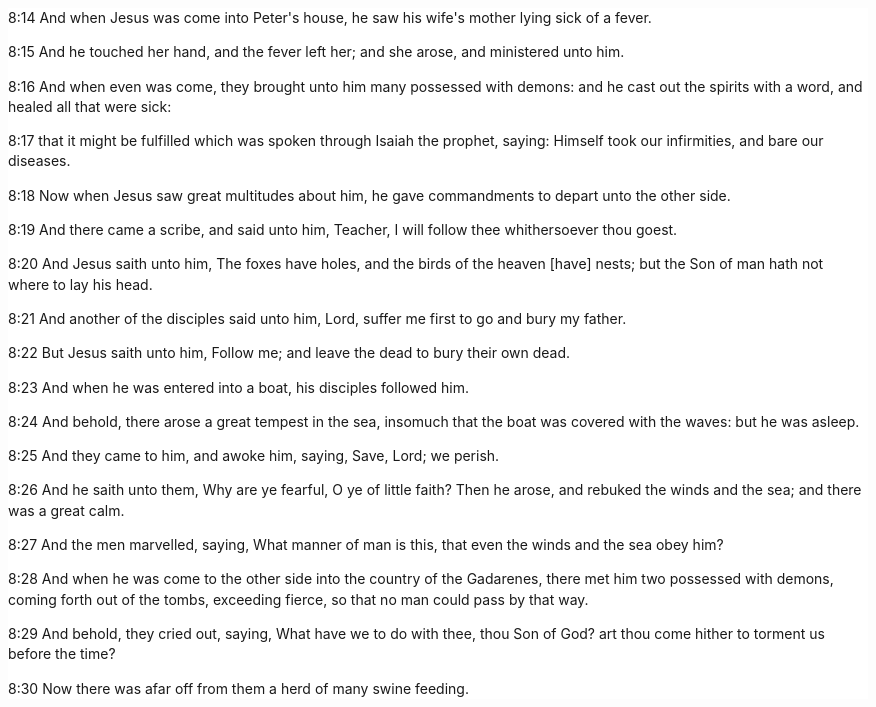 <span id="an_8:14">8:14</span> And when Jesus was come into Peter's
house, he saw his wife's mother lying sick of a fever.

<span id="an_8:15">8:15</span> And he touched her hand, and the fever
left her; and she arose, and ministered unto him.

<span id="an_8:16">8:16</span> And when even was come, they brought unto
him many possessed with demons: and he cast out the spirits with a word,
and healed all that were sick:

<span id="an_8:17">8:17</span> that it might be fulfilled which was
spoken through Isaiah the prophet, saying: Himself took our infirmities,
and bare our diseases.

<span id="an_8:18">8:18</span> Now when Jesus saw great multitudes about
him, he gave commandments to depart unto the other side.

<span id="an_8:19">8:19</span> And there came a scribe, and said unto
him, Teacher, I will follow thee whithersoever thou goest.

<span id="an_8:20">8:20</span> And Jesus saith unto him, The foxes have
holes, and the birds of the heaven \[have\] nests; but the Son of man
hath not where to lay his head.

<span id="an_8:21">8:21</span> And another of the disciples said unto
him, Lord, suffer me first to go and bury my father.

<span id="an_8:22">8:22</span> But Jesus saith unto him, Follow me; and
leave the dead to bury their own dead.

<span id="an_8:23">8:23</span> And when he was entered into a boat, his
disciples followed him.

<span id="an_8:24">8:24</span> And behold, there arose a great tempest
in the sea, insomuch that the boat was covered with the waves: but he
was asleep.

<span id="an_8:25">8:25</span> And they came to him, and awoke him,
saying, Save, Lord; we perish.

<span id="an_8:26">8:26</span> And he saith unto them, Why are ye
fearful, O ye of little faith? Then he arose, and rebuked the winds and
the sea; and there was a great calm.

<span id="an_8:27">8:27</span> And the men marvelled, saying, What
manner of man is this, that even the winds and the sea obey him?

<span id="an_8:28">8:28</span> And when he was come to the other side
into the country of the Gadarenes, there met him two possessed with
demons, coming forth out of the tombs, exceeding fierce, so that no man
could pass by that way.

<span id="an_8:29">8:29</span> And behold, they cried out, saying, What
have we to do with thee, thou Son of God? art thou come hither to
torment us before the time?

<span id="an_8:30">8:30</span> Now there was afar off from them a herd
of many swine feeding.
